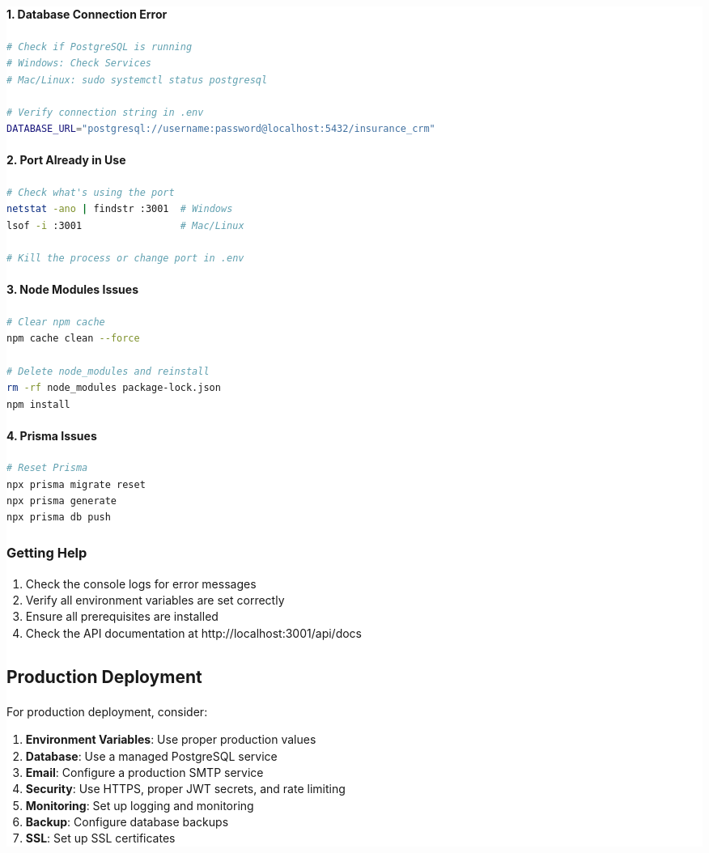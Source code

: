 #### 1. Database Connection Error
```bash
# Check if PostgreSQL is running
# Windows: Check Services
# Mac/Linux: sudo systemctl status postgresql

# Verify connection string in .env
DATABASE_URL="postgresql://username:password@localhost:5432/insurance_crm"
```

#### 2. Port Already in Use
```bash
# Check what's using the port
netstat -ano | findstr :3001  # Windows
lsof -i :3001                 # Mac/Linux

# Kill the process or change port in .env
```

#### 3. Node Modules Issues
```bash
# Clear npm cache
npm cache clean --force

# Delete node_modules and reinstall
rm -rf node_modules package-lock.json
npm install
```

#### 4. Prisma Issues
```bash
# Reset Prisma
npx prisma migrate reset
npx prisma generate
npx prisma db push
```

### Getting Help

1. Check the console logs for error messages
2. Verify all environment variables are set correctly
3. Ensure all prerequisites are installed
4. Check the API documentation at http://localhost:3001/api/docs

## Production Deployment

For production deployment, consider:

1. **Environment Variables**: Use proper production values
2. **Database**: Use a managed PostgreSQL service
3. **Email**: Configure a production SMTP service
4. **Security**: Use HTTPS, proper JWT secrets, and rate limiting
5. **Monitoring**: Set up logging and monitoring
6. **Backup**: Configure database backups
7. **SSL**: Set up SSL certificates
